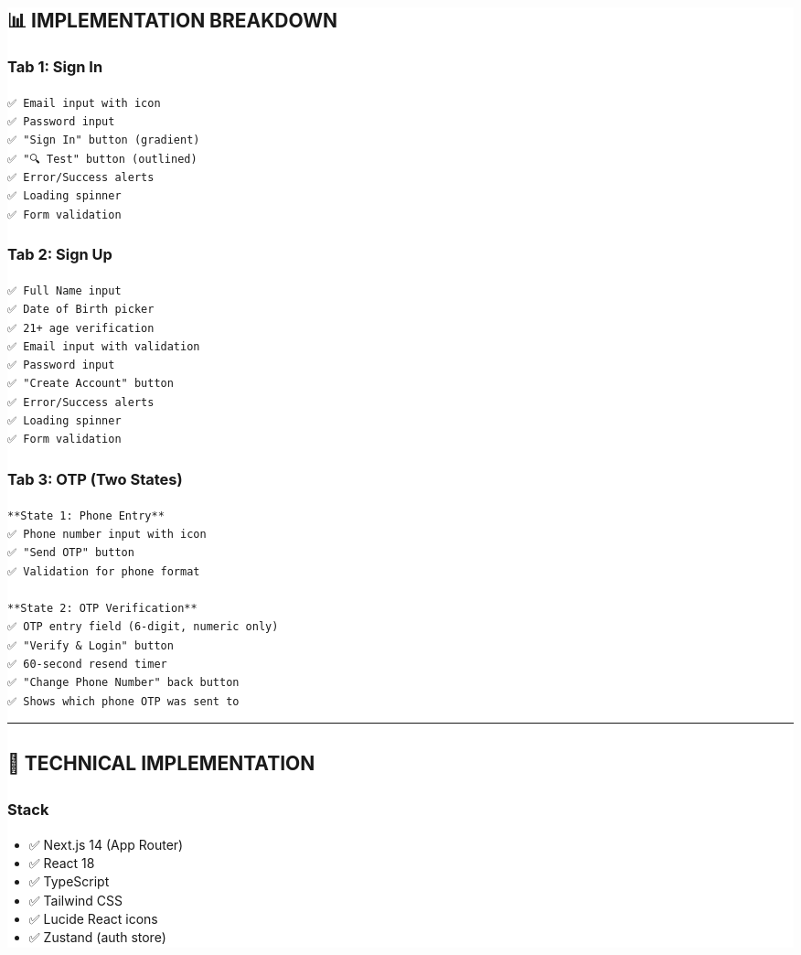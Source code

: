 
## 📊 IMPLEMENTATION BREAKDOWN

### Tab 1: Sign In
```
✅ Email input with icon
✅ Password input
✅ "Sign In" button (gradient)
✅ "🔍 Test" button (outlined)
✅ Error/Success alerts
✅ Loading spinner
✅ Form validation
```

### Tab 2: Sign Up
```
✅ Full Name input
✅ Date of Birth picker
✅ 21+ age verification
✅ Email input with validation
✅ Password input
✅ "Create Account" button
✅ Error/Success alerts
✅ Loading spinner
✅ Form validation
```

### Tab 3: OTP (Two States)
```
**State 1: Phone Entry**
✅ Phone number input with icon
✅ "Send OTP" button
✅ Validation for phone format

**State 2: OTP Verification**
✅ OTP entry field (6-digit, numeric only)
✅ "Verify & Login" button
✅ 60-second resend timer
✅ "Change Phone Number" back button
✅ Shows which phone OTP was sent to
```

---

## 🔧 TECHNICAL IMPLEMENTATION

### Stack
- ✅ Next.js 14 (App Router)
- ✅ React 18
- ✅ TypeScript
- ✅ Tailwind CSS
- ✅ Lucide React icons
- ✅ Zustand (auth store)
